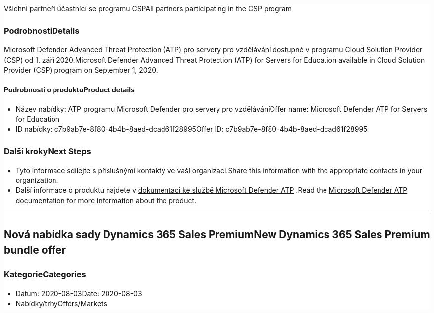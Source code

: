 <span data-ttu-id="4f0d7-241">Všichni partneři účastnící se programu CSP</span><span class="sxs-lookup"><span data-stu-id="4f0d7-241">All partners participating in the CSP program</span></span>

### <a name="details"></a><span data-ttu-id="4f0d7-242">Podrobnosti</span><span class="sxs-lookup"><span data-stu-id="4f0d7-242">Details</span></span>

<span data-ttu-id="4f0d7-243">Microsoft Defender Advanced Threat Protection (ATP) pro servery pro vzdělávání dostupné v programu Cloud Solution Provider (CSP) od 1. září 2020.</span><span class="sxs-lookup"><span data-stu-id="4f0d7-243">Microsoft Defender Advanced Threat Protection (ATP) for Servers for Education available in Cloud Solution Provider (CSP) program on September 1, 2020.</span></span>

#### <a name="product-details"></a><span data-ttu-id="4f0d7-244">Podrobnosti o produktu</span><span class="sxs-lookup"><span data-stu-id="4f0d7-244">Product details</span></span>

- <span data-ttu-id="4f0d7-245">Název nabídky: ATP programu Microsoft Defender pro servery pro vzdělávání</span><span class="sxs-lookup"><span data-stu-id="4f0d7-245">Offer name: Microsoft Defender ATP for Servers for Education</span></span>
- <span data-ttu-id="4f0d7-246">ID nabídky: c7b9ab7e-8f80-4b4b-8aed-dcad61f28995</span><span class="sxs-lookup"><span data-stu-id="4f0d7-246">Offer ID: c7b9ab7e-8f80-4b4b-8aed-dcad61f28995</span></span>

### <a name="next-steps"></a><span data-ttu-id="4f0d7-247">Další kroky</span><span class="sxs-lookup"><span data-stu-id="4f0d7-247">Next Steps</span></span>

- <span data-ttu-id="4f0d7-248">Tyto informace sdílejte s příslušnými kontakty ve vaší organizaci.</span><span class="sxs-lookup"><span data-stu-id="4f0d7-248">Share this information with the appropriate contacts in your organization.</span></span>
- <span data-ttu-id="4f0d7-249">Další informace o produktu najdete v [dokumentaci ke službě Microsoft Defender ATP](/windows/security/threat-protection/microsoft-defender-atp/microsoft-defender-advanced-threat-protection) .</span><span class="sxs-lookup"><span data-stu-id="4f0d7-249">Read the [Microsoft Defender ATP documentation](/windows/security/threat-protection/microsoft-defender-atp/microsoft-defender-advanced-threat-protection) for more information about the product.</span></span>

________________

## <a name="new-dynamics-365-sales-premium-bundle-offer"></a><a name="2"></a><span data-ttu-id="4f0d7-250">Nová nabídka sady Dynamics 365 Sales Premium</span><span class="sxs-lookup"><span data-stu-id="4f0d7-250">New Dynamics 365 Sales Premium bundle offer</span></span>
### <a name="categories"></a><span data-ttu-id="4f0d7-251">Kategorie</span><span class="sxs-lookup"><span data-stu-id="4f0d7-251">Categories</span></span>

- <span data-ttu-id="4f0d7-252">Datum: 2020-08-03</span><span class="sxs-lookup"><span data-stu-id="4f0d7-252">Date: 2020-08-03</span></span>
- <span data-ttu-id="4f0d7-253">Nabídky/trhy</span><span class="sxs-lookup"><span data-stu-id="4f0d7-253">Offers/Markets</span></span>
